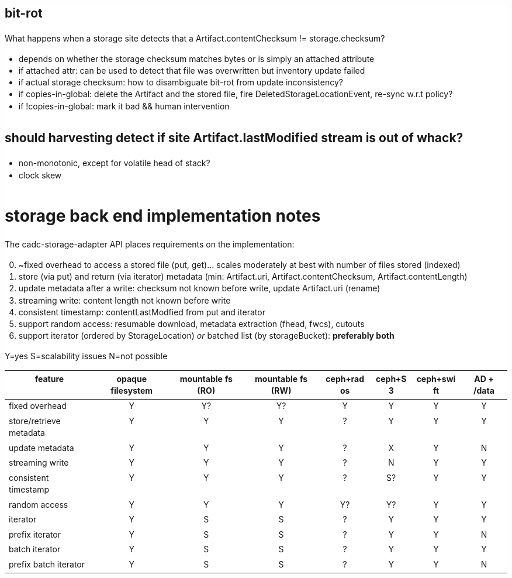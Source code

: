 ## bit-rot
What happens when a storage site detects that a Artifact.contentChecksum != storage.checksum?
- depends on whether the storage checksum matches bytes or is simply an attached attribute
- if attached attr: can be used to detect that file was overwritten but inventory update failed
- if actual storage checksum: how to disambiguate bit-rot from update inconsistency?
- if copies-in-global: delete the Artifact and the stored file, fire DeletedStorageLocationEvent, re-sync w.r.t policy?
- if !copies-in-global: mark it bad && human intervention

## should harvesting detect if site Artifact.lastModified stream is out of whack?
- non-monotonic, except for volatile head of stack?
- clock skew

# storage back end implementation notes
The cadc-storage-adapter API places requirements on the implementation:

0. ~fixed overhead to access a stored file (put, get)... scales moderately at best with number of files stored (indexed)
1. store (via put) and return (via iterator) metadata (min: Artifact.uri, Artifact.contentChecksum, Artifact.contentLength)
2. update metadata after a write: checksum not known before write, update Artifact.uri (rename)
3. streaming write: content length not known before write
4. consistent timestamp: contentLastModfied from put and iterator
5. support random access: resumable download, metadata extraction (fhead, fwcs), cutouts
6. support iterator (ordered by StorageLocation) *or* batched list (by storageBucket): **preferably both**

Y=yes S=scalability issues N=not possible

|feature|opaque filesystem|mountable fs (RO)|mountable fs (RW)|ceph+rados|ceph+S3|ceph+swift|AD + /data|
|-------|:---------------:|:---------------:|:---------------:|:--------:|:-----:|:--------:|:--------:|
|fixed overhead         |Y |Y?|Y?|Y |Y |Y|Y|
|store/retrieve metadata|Y |Y |Y |? |Y |Y|Y|
|update metadata        |Y |Y |Y |? |X |Y|N|
|streaming write        |Y |Y |Y |? |N |Y|Y|
|consistent timestamp   |Y |Y |Y |? |S?|Y|Y|
|random access          |Y |Y |Y |Y?|Y?|Y|Y|
|iterator               |Y |S |S |? |Y |Y|Y|
|prefix iterator        |Y |S |S |? |Y |Y|N|
|batch iterator         |Y |S |S |? |Y |Y|Y|
|prefix batch iterator  |Y |S |S |? |Y |Y|N|
